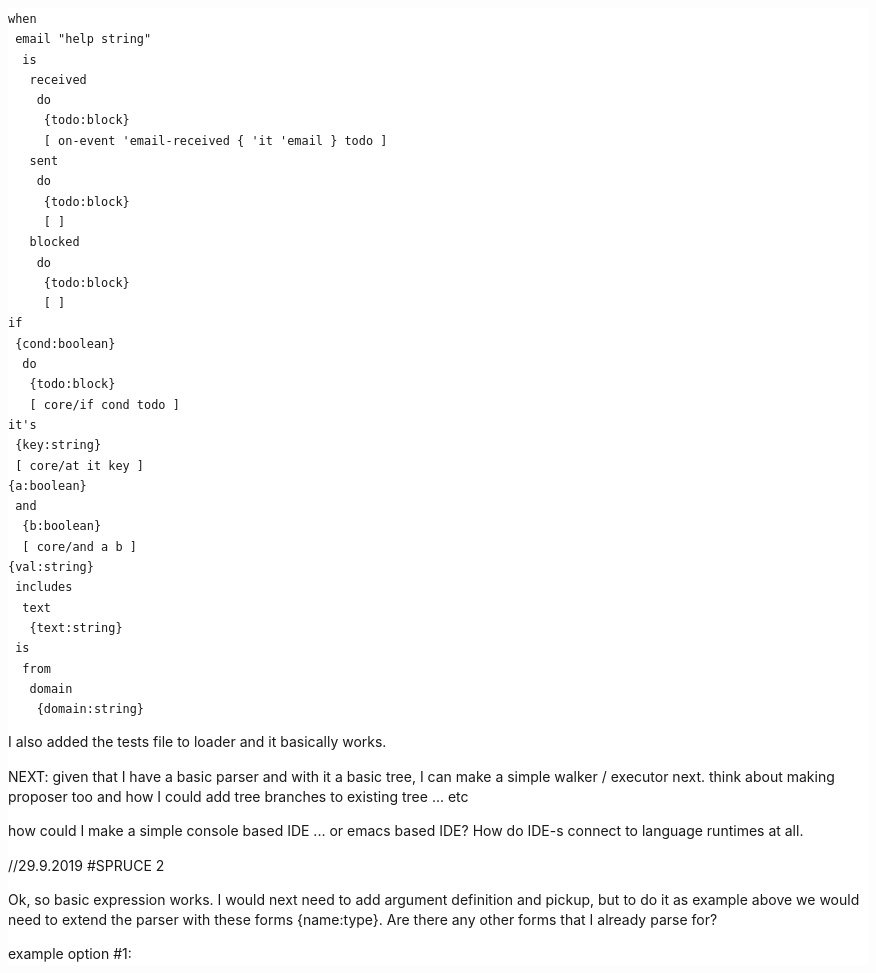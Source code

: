 	when
	 email "help string"
	  is 
	   received 
	    do
	     {todo:block}
	     [ on-event 'email-received { 'it 'email } todo ]
	   sent
	    do
	     {todo:block}
	     [ ]
	   blocked
	    do
	     {todo:block}
	     [ ]     
	if
	 {cond:boolean}
	  do
	   {todo:block}
	   [ core/if cond todo ]
	it's
	 {key:string}
	 [ core/at it key ]
	{a:boolean}
	 and
	  {b:boolean}
	  [ core/and a b ]
	{val:string}
	 includes
	  text
	   {text:string}
	 is
	  from
	   domain
	    {domain:string}
	
I also added the tests file to loader and it basically works.

NEXT: given that I have a basic parser and with it a basic tree, I can make a simple walker / executor next.
think about making proposer too and how I could add tree branches to existing tree ... etc

how could I make a simple console based IDE ... or emacs based IDE? How do IDE-s connect to language runtimes at all.

//29.9.2019 #SPRUCE 2 

Ok, so basic expression works. I would next need to add argument definition and pickup, but to do it as example above we
would need to extend the parser with these forms {name:type}. Are there any other forms that I already parse for?

example option #1:
